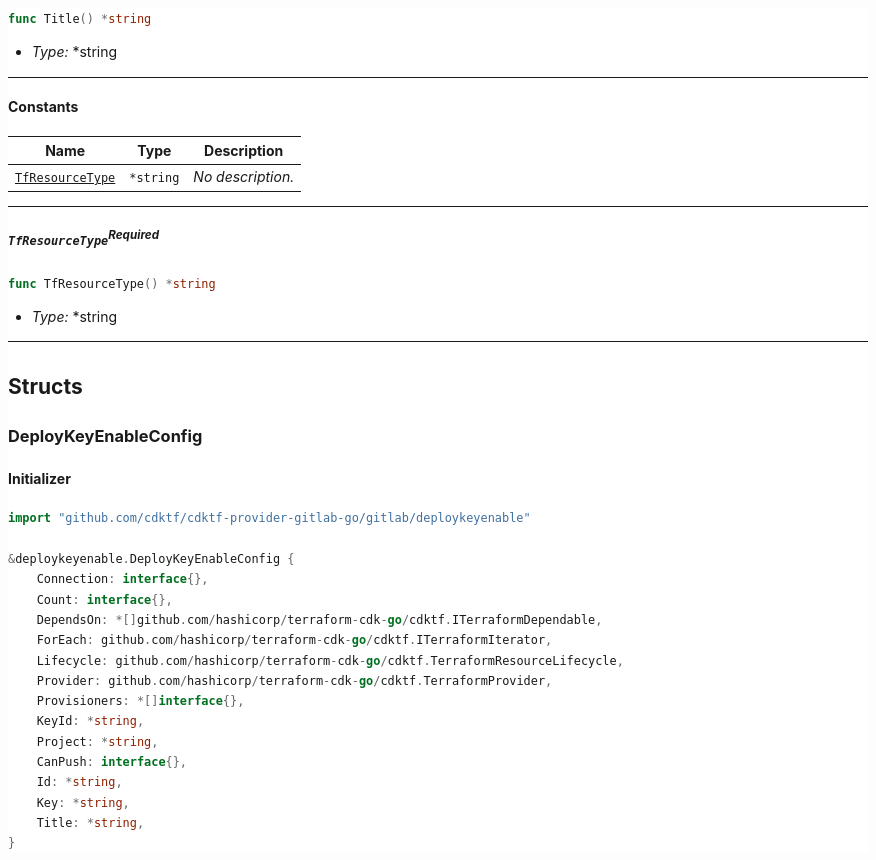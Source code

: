 ```go
func Title() *string
```

- *Type:* *string

---

#### Constants <a name="Constants" id="Constants"></a>

| **Name** | **Type** | **Description** |
| --- | --- | --- |
| <code><a href="#@cdktf/provider-gitlab.deployKeyEnable.DeployKeyEnable.property.tfResourceType">TfResourceType</a></code> | <code>*string</code> | *No description.* |

---

##### `TfResourceType`<sup>Required</sup> <a name="TfResourceType" id="@cdktf/provider-gitlab.deployKeyEnable.DeployKeyEnable.property.tfResourceType"></a>

```go
func TfResourceType() *string
```

- *Type:* *string

---

## Structs <a name="Structs" id="Structs"></a>

### DeployKeyEnableConfig <a name="DeployKeyEnableConfig" id="@cdktf/provider-gitlab.deployKeyEnable.DeployKeyEnableConfig"></a>

#### Initializer <a name="Initializer" id="@cdktf/provider-gitlab.deployKeyEnable.DeployKeyEnableConfig.Initializer"></a>

```go
import "github.com/cdktf/cdktf-provider-gitlab-go/gitlab/deploykeyenable"

&deploykeyenable.DeployKeyEnableConfig {
	Connection: interface{},
	Count: interface{},
	DependsOn: *[]github.com/hashicorp/terraform-cdk-go/cdktf.ITerraformDependable,
	ForEach: github.com/hashicorp/terraform-cdk-go/cdktf.ITerraformIterator,
	Lifecycle: github.com/hashicorp/terraform-cdk-go/cdktf.TerraformResourceLifecycle,
	Provider: github.com/hashicorp/terraform-cdk-go/cdktf.TerraformProvider,
	Provisioners: *[]interface{},
	KeyId: *string,
	Project: *string,
	CanPush: interface{},
	Id: *string,
	Key: *string,
	Title: *string,
}
```
